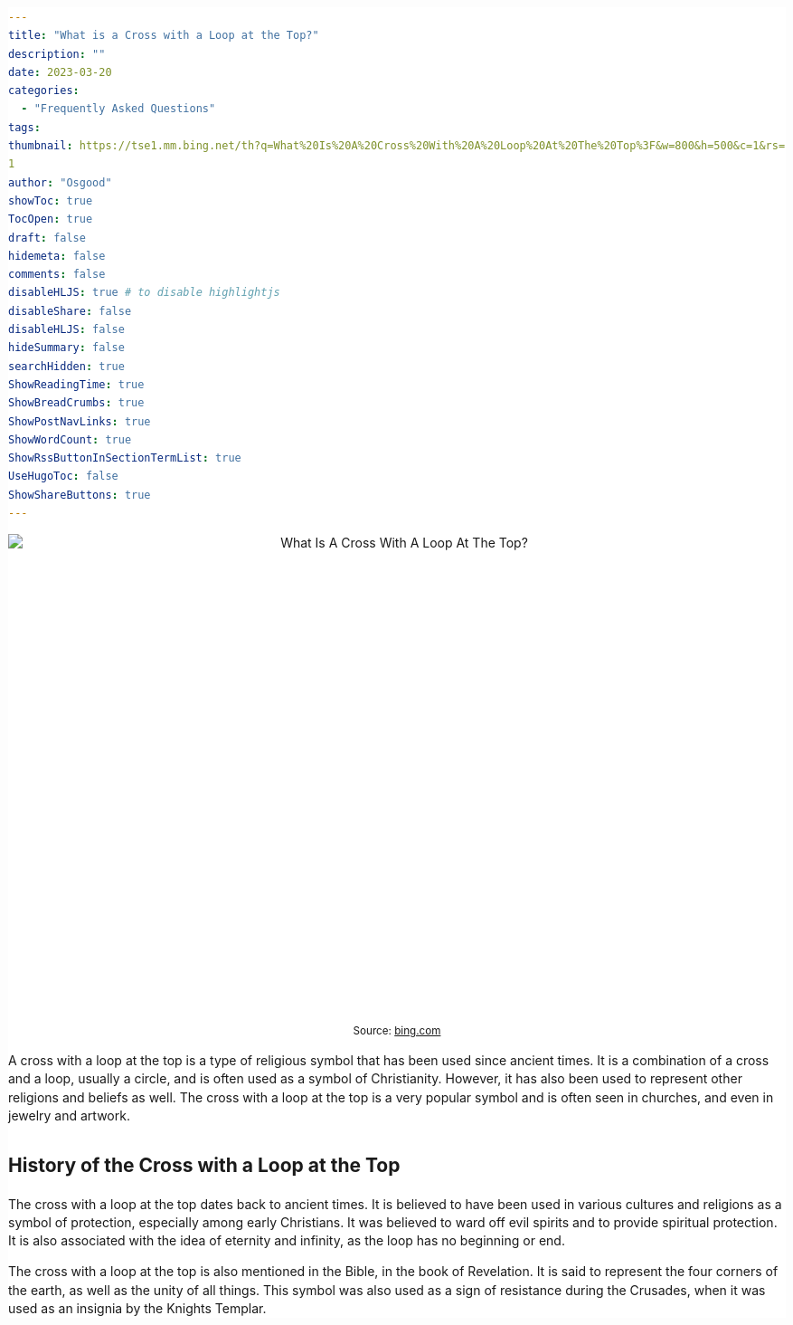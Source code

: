 ```yaml
---
title: "What is a Cross with a Loop at the Top?"
description: ""
date: 2023-03-20
categories:
  - "Frequently Asked Questions" 
tags: 
thumbnail: https://tse1.mm.bing.net/th?q=What%20Is%20A%20Cross%20With%20A%20Loop%20At%20The%20Top%3F&w=800&h=500&c=1&rs=1
author: "Osgood"
showToc: true
TocOpen: true
draft: false
hidemeta: false
comments: false
disableHLJS: true # to disable highlightjs
disableShare: false
disableHLJS: false
hideSummary: false
searchHidden: true
ShowReadingTime: true
ShowBreadCrumbs: true
ShowPostNavLinks: true
ShowWordCount: true
ShowRssButtonInSectionTermList: true
UseHugoToc: false
ShowShareButtons: true
---
```


<center>
	<img src="https://tse1.mm.bing.net/th?q=What%20Is%20A%20Cross%20With%20A%20Loop%20At%20The%20Top%3F&w=800&h=500&c=1&rs=1" alt="What Is A Cross With A Loop At The Top?" width="800" height="500" style="display: block; width: 100%; height: auto">
	<small>Source: <a href="https://www.bing.com" rel="nofollow">bing.com</a></small>
</center>

<p>A cross with a loop at the top is a type of religious symbol that has been used since ancient times. It is a combination of a cross and a loop, usually a circle, and is often used as a symbol of Christianity. However, it has also been used to represent other religions and beliefs as well. The cross with a loop at the top is a very popular symbol and is often seen in churches, and even in jewelry and artwork.</p>

<h2>History of the Cross with a Loop at the Top</h2>

<p>The cross with a loop at the top dates back to ancient times. It is believed to have been used in various cultures and religions as a symbol of protection, especially among early Christians. It was believed to ward off evil spirits and to provide spiritual protection. It is also associated with the idea of eternity and infinity, as the loop has no beginning or end.</p>

<p>The cross with a loop at the top is also mentioned in the Bible, in the book of Revelation. It is said to represent the four corners of the earth, as well as the unity of all things. This symbol was also used as a sign of resistance during the Crusades, when it was used as an insignia by the Knights Templar.</p>
